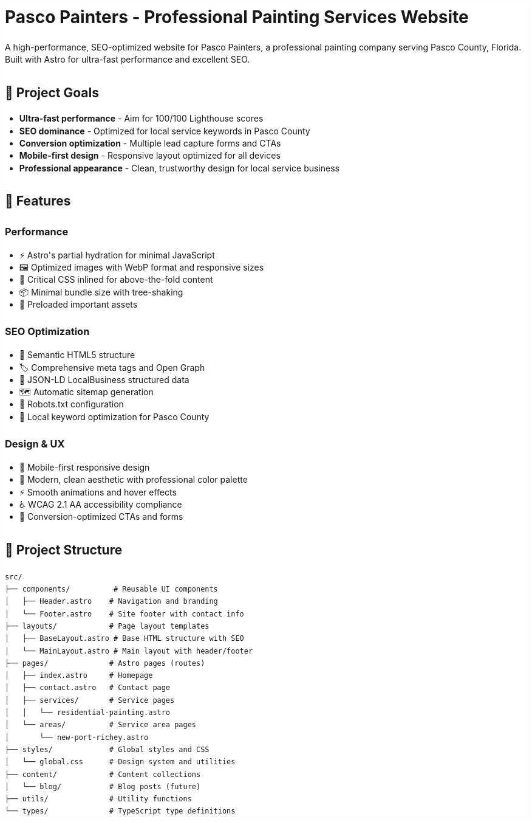 # Pasco Painters - Professional Painting Services Website

A high-performance, SEO-optimized website for Pasco Painters, a professional painting company serving Pasco County, Florida. Built with Astro for ultra-fast performance and excellent SEO.

## 🎯 Project Goals

- **Ultra-fast performance** - Aim for 100/100 Lighthouse scores
- **SEO dominance** - Optimized for local service keywords in Pasco County
- **Conversion optimization** - Multiple lead capture forms and CTAs
- **Mobile-first design** - Responsive layout optimized for all devices
- **Professional appearance** - Clean, trustworthy design for local service business

## 🚀 Features

### Performance
- ⚡ Astro's partial hydration for minimal JavaScript
- 🖼️ Optimized images with WebP format and responsive sizes
- 🎨 Critical CSS inlined for above-the-fold content
- 📦 Minimal bundle size with tree-shaking
- 🔄 Preloaded important assets

### SEO Optimization
- 📝 Semantic HTML5 structure
- 🏷️ Comprehensive meta tags and Open Graph
- 📍 JSON-LD LocalBusiness structured data
- 🗺️ Automatic sitemap generation
- 🤖 Robots.txt configuration
- 🎯 Local keyword optimization for Pasco County

### Design & UX
- 📱 Mobile-first responsive design
- 🎨 Modern, clean aesthetic with professional color palette
- ⚡ Smooth animations and hover effects
- ♿ WCAG 2.1 AA accessibility compliance
- 🎯 Conversion-optimized CTAs and forms

## 📁 Project Structure

```
src/
├── components/          # Reusable UI components
│   ├── Header.astro    # Navigation and branding
│   └── Footer.astro    # Site footer with contact info
├── layouts/            # Page layout templates
│   ├── BaseLayout.astro # Base HTML structure with SEO
│   └── MainLayout.astro # Main layout with header/footer
├── pages/              # Astro pages (routes)
│   ├── index.astro     # Homepage
│   ├── contact.astro   # Contact page
│   ├── services/       # Service pages
│   │   └── residential-painting.astro
│   └── areas/          # Service area pages
│       └── new-port-richey.astro
├── styles/             # Global styles and CSS
│   └── global.css      # Design system and utilities
├── content/            # Content collections
│   └── blog/           # Blog posts (future)
├── utils/              # Utility functions
└── types/              # TypeScript type definitions
```